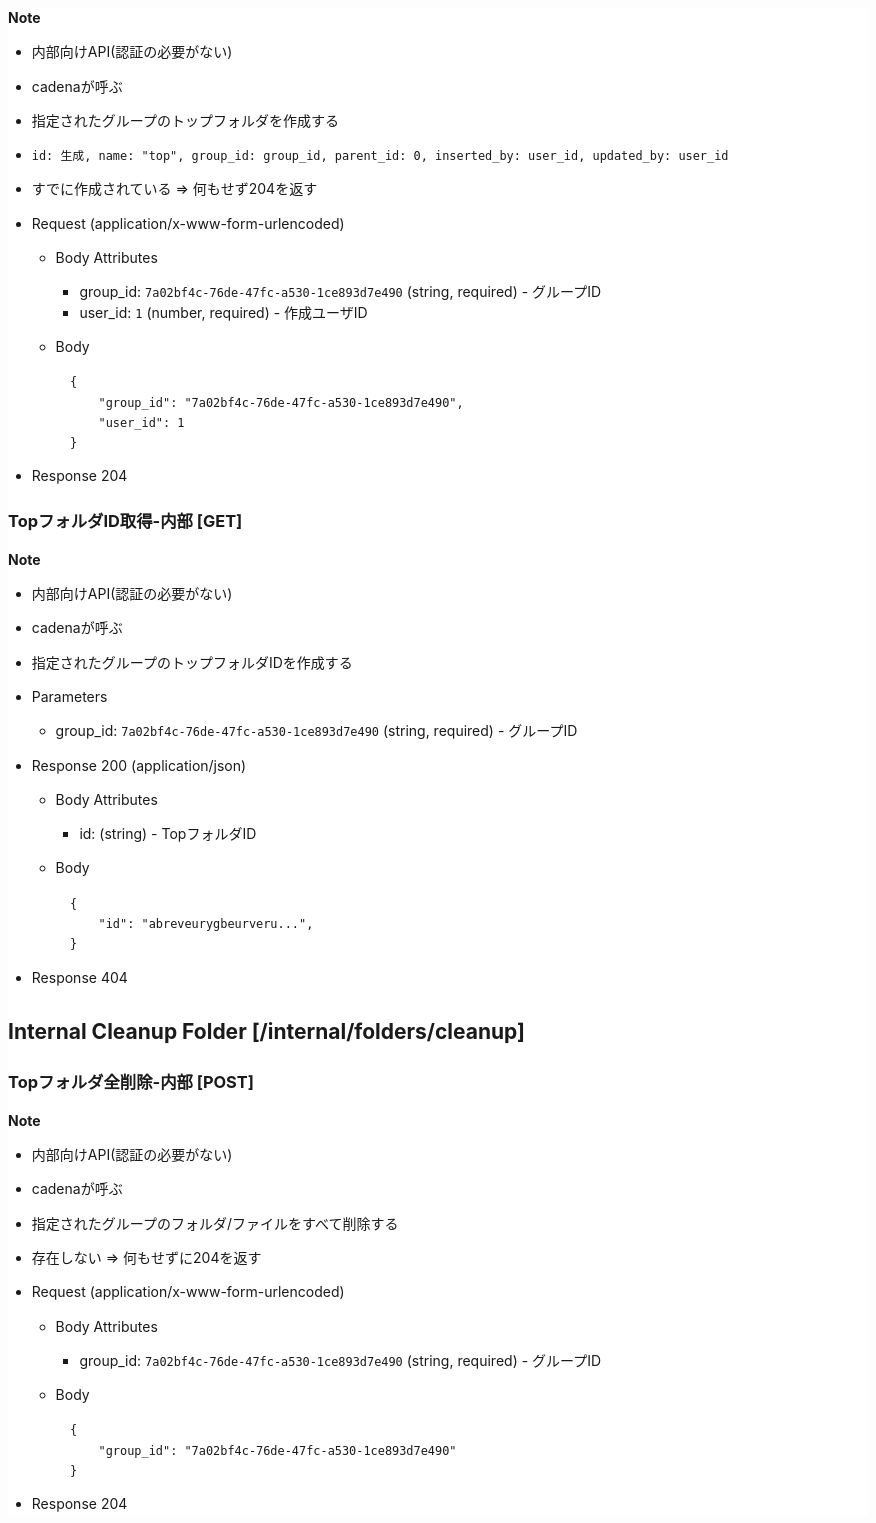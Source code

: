 **Note**
* 内部向けAPI(認証の必要がない)
* cadenaが呼ぶ
* 指定されたグループのトップフォルダを作成する
* `id: 生成, name: "top", group_id: group_id, parent_id: 0, inserted_by: user_id, updated_by: user_id`
* すでに作成されている => 何もせず204を返す

* Request (application/x-www-form-urlencoded)

    * Body Attributes
        * group_id: `7a02bf4c-76de-47fc-a530-1ce893d7e490` (string, required) - グループID
        * user_id: `1` (number, required) - 作成ユーザID

    * Body

            {
                "group_id": "7a02bf4c-76de-47fc-a530-1ce893d7e490",
                "user_id": 1
            }

* Response 204

### TopフォルダID取得-内部 [GET]

**Note**
* 内部向けAPI(認証の必要がない)
* cadenaが呼ぶ
* 指定されたグループのトップフォルダIDを作成する

* Parameters
    + group_id: `7a02bf4c-76de-47fc-a530-1ce893d7e490` (string, required) - グループID

* Response 200 (application/json)

    * Body Attributes

        * id: (string) - TopフォルダID

    * Body

            {
                "id": "abreveurygbeurveru...",
            }

* Response 404

## Internal Cleanup Folder [/internal/folders/cleanup]

### Topフォルダ全削除-内部 [POST]

**Note**
* 内部向けAPI(認証の必要がない)
* cadenaが呼ぶ
* 指定されたグループのフォルダ/ファイルをすべて削除する
* 存在しない => 何もせずに204を返す

* Request (application/x-www-form-urlencoded)

    * Body Attributes
        * group_id: `7a02bf4c-76de-47fc-a530-1ce893d7e490` (string, required) - グループID

    * Body

            {
                "group_id": "7a02bf4c-76de-47fc-a530-1ce893d7e490"
            }

* Response 204

